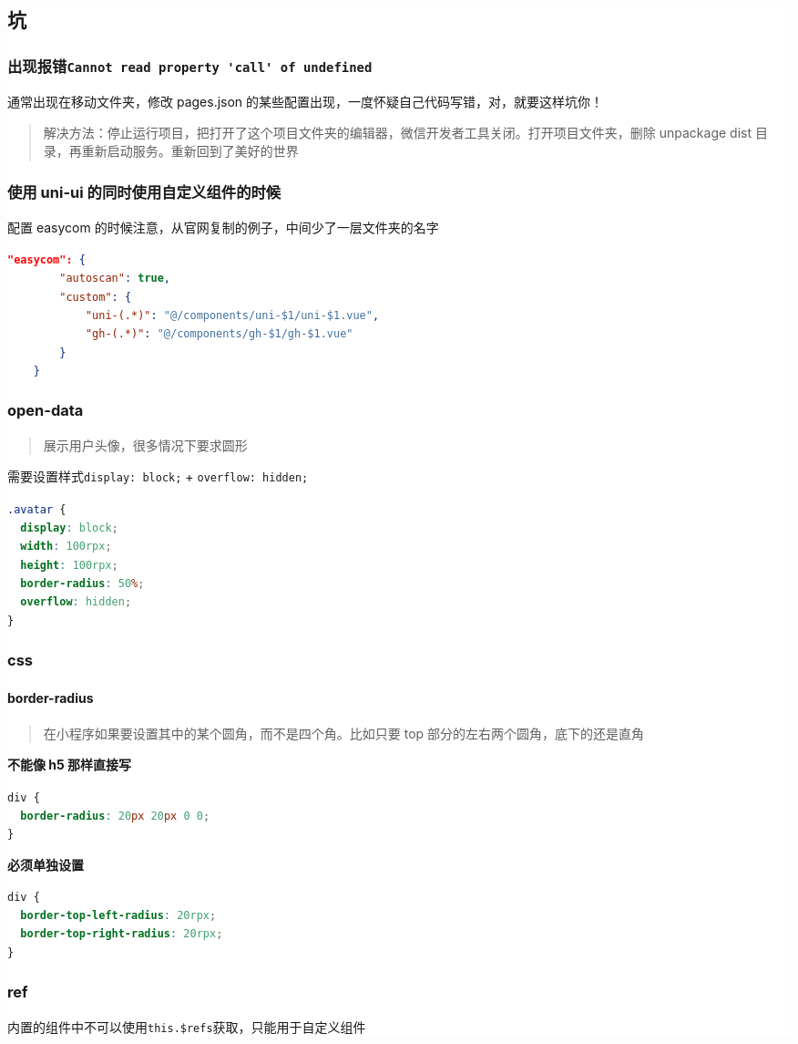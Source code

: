 ```vue
```

## 坑

### 出现报错`Cannot read property 'call' of undefined`

通常出现在移动文件夹，修改 pages.json 的某些配置出现，一度怀疑自己代码写错，对，就要这样坑你！

> 解决方法：停止运行项目，把打开了这个项目文件夹的编辑器，微信开发者工具关闭。打开项目文件夹，删除 unpackage dist 目录，再重新启动服务。重新回到了美好的世界

### 使用 uni-ui 的同时使用自定义组件的时候

配置 easycom 的时候注意，从官网复制的例子，中间少了一层文件夹的名字

```json
"easycom": {
		"autoscan": true,
		"custom": {
			"uni-(.*)": "@/components/uni-$1/uni-$1.vue",
			"gh-(.*)": "@/components/gh-$1/gh-$1.vue"
		}
	}
```

### open-data

> 展示用户头像，很多情况下要求圆形

需要设置样式`display: block;` + `overflow: hidden;`

```css
.avatar {
  display: block;
  width: 100rpx;
  height: 100rpx;
  border-radius: 50%;
  overflow: hidden;
}
```

### css

#### border-radius

> 在小程序如果要设置其中的某个圆角，而不是四个角。比如只要 top 部分的左右两个圆角，底下的还是直角

**不能像 h5 那样直接写**

```css
div {
  border-radius: 20px 20px 0 0;
}
```

**必须单独设置**

```css
div {
  border-top-left-radius: 20rpx;
  border-top-right-radius: 20rpx;
}
```

### ref

内置的组件中不可以使用`this.$refs`获取，只能用于自定义组件
